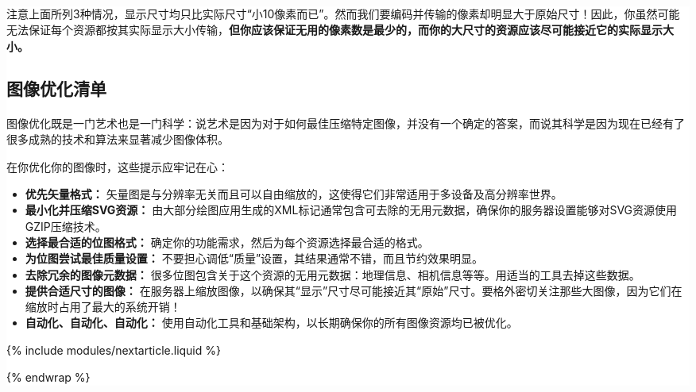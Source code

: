 </tbody>
</table>

注意上面所列3种情况，显示尺寸均只比实际尺寸“小10像素而已”。然而我们要编码并传输的像素却明显大于原始尺寸！因此，你虽然可能无法保证每个资源都按其实际显示大小传输，**但你应该保证无用的像素数是最少的，而你的大尺寸的资源应该尽可能接近它的实际显示大小。**

## 图像优化清单

图像优化既是一门艺术也是一门科学：说艺术是因为对于如何最佳压缩特定图像，并没有一个确定的答案，而说其科学是因为现在已经有了很多成熟的技术和算法来显著减少图像体积。

在你优化你的图像时，这些提示应牢记在心：

* **优先矢量格式：** 矢量图是与分辨率无关而且可以自由缩放的，这使得它们非常适用于多设备及高分辨率世界。
* **最小化并压缩SVG资源：** 由大部分绘图应用生成的XML标记通常包含可去除的无用元数据，确保你的服务器设置能够对SVG资源使用GZIP压缩技术。
* **选择最合适的位图格式：** 确定你的功能需求，然后为每个资源选择最合适的格式。
* **为位图尝试最佳质量设置：** 不要担心调低“质量”设置，其结果通常不错，而且节约效果明显。
* **去除冗余的图像元数据：** 很多位图包含关于这个资源的无用元数据：地理信息、相机信息等等。用适当的工具去掉这些数据。
* **提供合适尺寸的图像：** 在服务器上缩放图像，以确保其“显示”尺寸尽可能接近其“原始”尺寸。要格外密切关注那些大图像，因为它们在缩放时占用了最大的系统开销！
* **自动化、自动化、自动化：** 使用自动化工具和基础架构，以长期确保你的所有图像资源均已被优化。


{% include modules/nextarticle.liquid %}

{% endwrap %}
